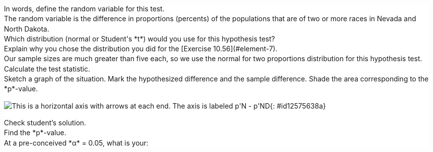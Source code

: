 </div>
</div>
<div data-type="exercise" id="element-386">
<div data-type="problem" id="id18170891" markdown="1">
In words, define the random variable for this test.

</div>
<div data-type="solution" id="eip-idm88064848" markdown="1">
The random variable is the difference in proportions (percents) of the populations that are of two or more races in Nevada and North Dakota.

</div>
</div>
<div data-type="exercise" id="element-7">
<div data-type="problem" id="id16485244" markdown="1">
Which distribution (normal or Student's *t*) would you use for this hypothesis test?

</div>
</div>
<div data-type="exercise" id="element-464">
<div data-type="problem" id="id13843081" markdown="1">
Explain why you chose the distribution you did for the [Exercise 10.56](#element-7).

</div>
<div data-type="solution" id="eip-idp31729824" markdown="1">
Our sample sizes are much greater than five each, so we use the normal for two proportions distribution for this hypothesis test.

</div>
</div>
<div data-type="exercise" id="element-345">
<div data-type="problem" id="id17798140" markdown="1">
Calculate the test statistic.

</div>
</div>
<div data-type="exercise" id="element-814">
<div data-type="problem" id="id20752849" markdown="1">
Sketch a graph of the situation. Mark the hypothesized difference and the sample difference. Shade the area corresponding to the *p*-value.

![This is a horizontal axis with arrows at each end. The axis is labeled p\'N - p\'ND](../resources/fig-ch10_07_01.jpg){: #id12575638a}


</div>
<div data-type="solution" markdown="1">
Check student’s solution.

</div>
</div>
<div data-type="exercise" id="element-287">
<div data-type="problem" id="id17163768" markdown="1">
Find the *p*-value.

</div>
</div>
<div data-type="exercise" id="element-723">
<div data-type="problem" id="id11271894" markdown="1">
At a pre-conceived *α* = 0.05, what is your:
